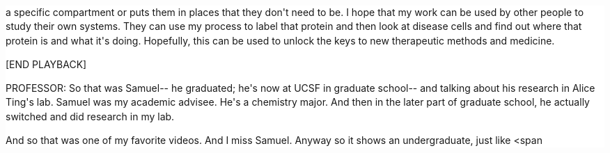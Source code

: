   a</span> <span m="913710">specific</span> <span m="914210">compartment</span>
  <span m="914910">or</span> <span m="915080">puts</span> <span
  m="915370">them</span> <span m="915520">in</span> <span
  m="915630">places</span> <span m="915970">that</span> <span
  m="916080">they</span> <span m="916200">don't</span> <span
  m="916450">need</span> <span m="916640">to</span> <span m="916740">be.</span>
  <span m="918290">I</span> <span m="918400">hope</span> <span
  m="918730">that</span> <span m="919230">my</span> <span m="919560">work</span>
  <span m="919930">can</span> <span m="920120">be</span> <span
  m="920280">used</span> <span m="920860">by</span> <span
  m="921050">other</span> <span m="921280">people</span> <span
  m="921630">to</span> <span m="921740">study</span> <span
  m="922420">their</span> <span m="922570">own</span> <span
  m="922750">systems.</span> <span m="923590">They</span> <span
  m="923720">can</span> <span m="923970">use</span> <span m="924230">my</span>
  <span m="924380">process</span> <span m="924860">to</span> <span
  m="925000">label</span> <span m="925380">that</span> <span
  m="925540">protein</span> <span m="926080">and</span> <span
  m="926230">then</span> <span m="926410">look</span> <span m="926590">at</span>
  <span m="926690">disease</span> <span m="927130">cells</span> <span
  m="927820">and</span> <span m="927980">find</span> <span m="928420">out</span>
  <span m="928920">where</span> <span m="929300">that</span> <span
  m="929480">protein</span> <span m="929850">is</span> <span
  m="930100">and</span> <span m="930290">what</span> <span
  m="930480">it's</span> <span m="930700">doing.</span> <span
  m="931450">Hopefully,</span> <span m="931980">this</span> <span
  m="932160">can</span> <span m="932410">be</span> <span m="932530">used</span>
  <span m="932810">to</span> <span m="932940">unlock</span> <span
  m="933360">the</span> <span m="933440">keys</span> <span m="933840">to</span>
  <span m="934270">new</span> <span m="934480">therapeutic</span> <span
  m="935040">methods</span> <span m="935570">and</span> <span
  m="935850">medicine.</span></p><p><span m="936410">[END
  PLAYBACK]</span></p><p><span m="938690">PROFESSOR:</span> <span
  m="939150">So</span> <span m="939350">that</span> <span m="939560">was</span>
  <span m="939670">Samuel--</span> <span m="940930">he</span> <span
  m="941100">graduated;</span> <span m="941860">he's</span> <span
  m="942120">now</span> <span m="942670">at</span> <span m="943120">UCSF</span>
  <span m="943980">in</span> <span m="944120">graduate</span> <span
  m="944600">school--</span> <span m="945950">and</span> <span
  m="946600">talking</span> <span m="947060">about</span> <span
  m="947340">his</span> <span m="947580">research</span> <span m="948080">in
  Alice</span> <span m="948543">Ting's</span> <span m="949006">lab.</span> <span
  m="949470">Samuel</span> <span m="949620">was</span> <span
  m="950060">my</span> <span m="950350">academic</span> <span
  m="951100">advisee.</span> <span m="952600">He's</span> <span
  m="952740">a</span> <span m="952790">chemistry</span> <span
  m="953210">major.</span> <span m="954020">And</span> <span
  m="954290">then</span> <span m="954590">in</span> <span m="954890">the</span>
  <span m="954980">later</span> <span m="955220">part</span> <span
  m="955450">of</span> <span m="955530">graduate</span> <span
  m="955930">school,</span> <span m="956200">he</span> <span
  m="956310">actually</span> <span m="956700">switched</span> <span
  m="957060">and</span> <span m="957150">did</span> <span
  m="957450">research</span> <span m="957860">in</span> <span
  m="957930">my</span> <span m="958070">lab.</span></p><p><span
  m="958570">And</span> <span m="958670">so</span> <span m="959550">that</span>
  <span m="959710">was</span> <span m="959880">one</span> <span
  m="960000">of</span> <span m="960070">my</span> <span
  m="960170">favorite</span> <span m="960540">videos.</span> <span
  m="961000">And</span> <span m="961090">I</span> <span m="961130">miss</span>
  <span m="961390">Samuel.</span> <span m="962650">Anyway</span> <span
  m="963080">so</span> <span m="963300">it</span> <span m="963390">shows</span>
  <span m="963910">an</span> <span m="964050">undergraduate,</span> <span
  m="964980">just</span> <span m="965320">like</span> <span